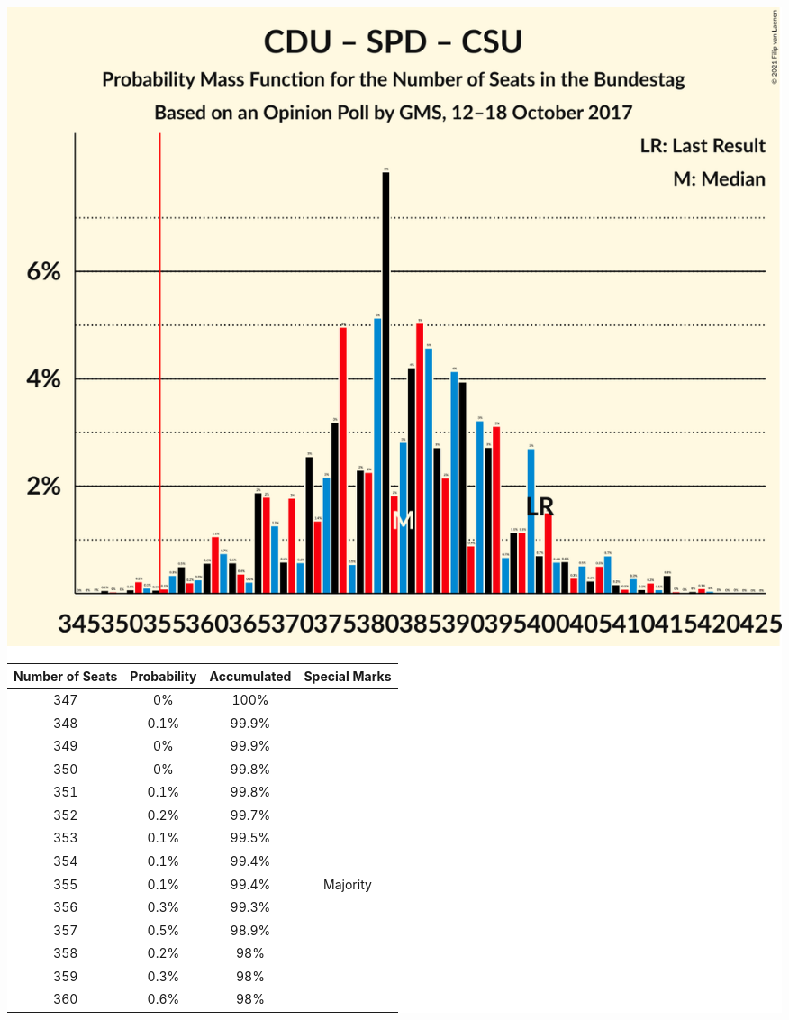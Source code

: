 ![Graph with seats probability mass function not yet produced](2017-10-18-GMS-coalitions-seats-pmf-cdu–spd–csu.png "Seats Probability Mass Function")

| Number of Seats | Probability | Accumulated | Special Marks |
|:---------------:|:-----------:|:-----------:|:-------------:|
| 347 | 0% | 100% |  |
| 348 | 0.1% | 99.9% |  |
| 349 | 0% | 99.9% |  |
| 350 | 0% | 99.8% |  |
| 351 | 0.1% | 99.8% |  |
| 352 | 0.2% | 99.7% |  |
| 353 | 0.1% | 99.5% |  |
| 354 | 0.1% | 99.4% |  |
| 355 | 0.1% | 99.4% | Majority |
| 356 | 0.3% | 99.3% |  |
| 357 | 0.5% | 98.9% |  |
| 358 | 0.2% | 98% |  |
| 359 | 0.3% | 98% |  |
| 360 | 0.6% | 98% |  |